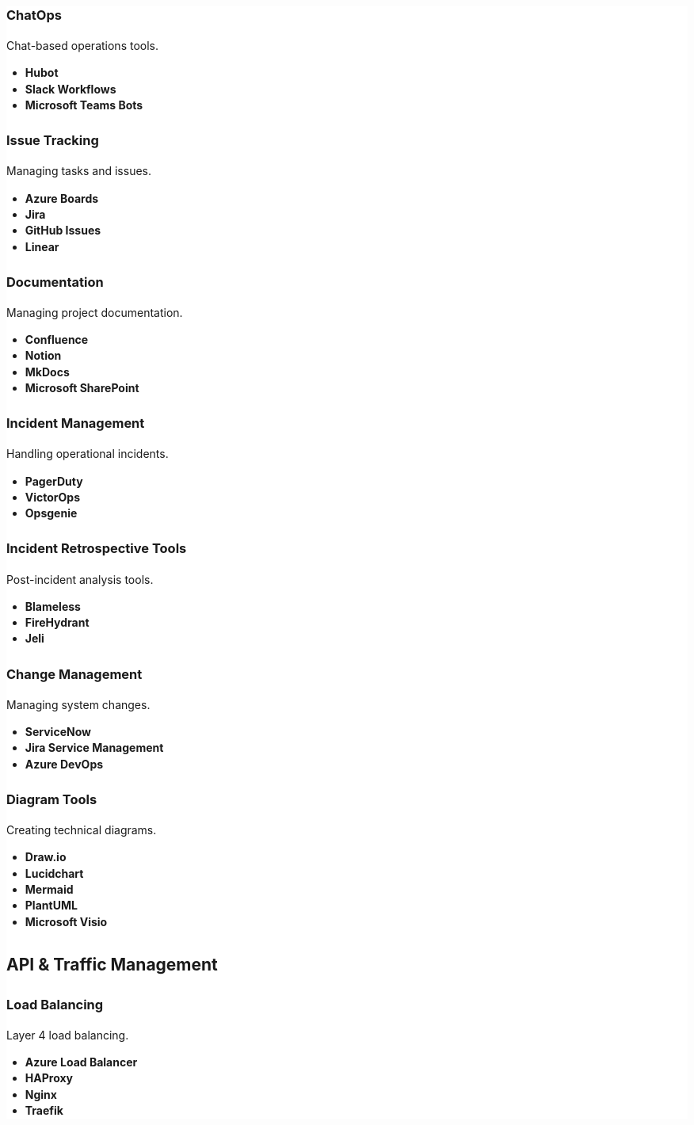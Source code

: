 ### ChatOps
Chat-based operations tools.
- **Hubot**
- **Slack Workflows**
- **Microsoft Teams Bots**

### Issue Tracking
Managing tasks and issues.
- **Azure Boards**
- **Jira**
- **GitHub Issues**
- **Linear**

### Documentation
Managing project documentation.
- **Confluence**
- **Notion**
- **MkDocs**
- **Microsoft SharePoint**

### Incident Management
Handling operational incidents.
- **PagerDuty**
- **VictorOps**
- **Opsgenie**

### Incident Retrospective Tools
Post-incident analysis tools.
- **Blameless**
- **FireHydrant**
- **Jeli**

### Change Management
Managing system changes.
- **ServiceNow**
- **Jira Service Management**
- **Azure DevOps**

### Diagram Tools
Creating technical diagrams.
- **Draw.io**
- **Lucidchart**
- **Mermaid**
- **PlantUML**
- **Microsoft Visio**


## API & Traffic Management
### Load Balancing
Layer 4 load balancing.
- **Azure Load Balancer**
- **HAProxy**
- **Nginx**
- **Traefik**
